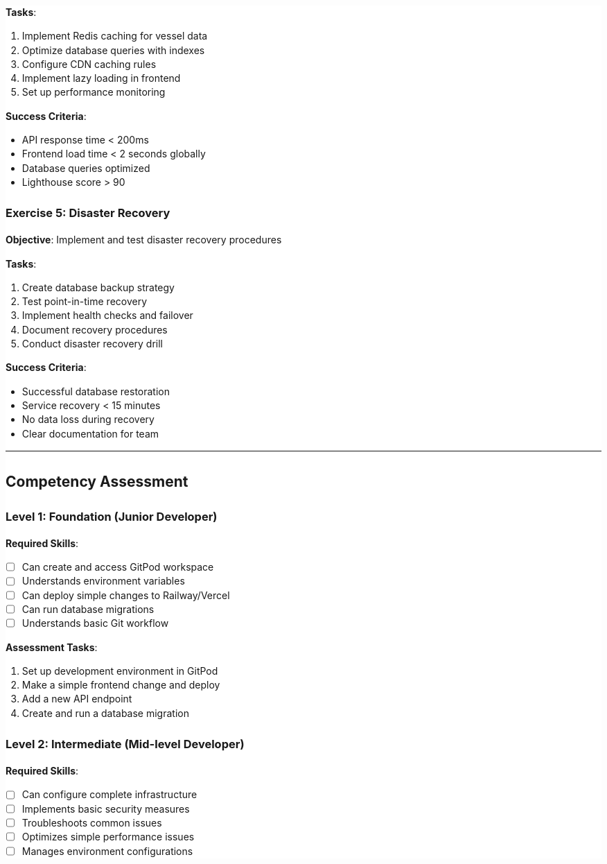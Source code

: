**Tasks**:
1. Implement Redis caching for vessel data
2. Optimize database queries with indexes
3. Configure CDN caching rules
4. Implement lazy loading in frontend
5. Set up performance monitoring

**Success Criteria**:
- API response time < 200ms
- Frontend load time < 2 seconds globally
- Database queries optimized
- Lighthouse score > 90

### Exercise 5: Disaster Recovery
**Objective**: Implement and test disaster recovery procedures

**Tasks**:
1. Create database backup strategy
2. Test point-in-time recovery
3. Implement health checks and failover
4. Document recovery procedures
5. Conduct disaster recovery drill

**Success Criteria**:
- Successful database restoration
- Service recovery < 15 minutes
- No data loss during recovery
- Clear documentation for team

---

## Competency Assessment

### Level 1: Foundation (Junior Developer)
**Required Skills**:
- [ ] Can create and access GitPod workspace
- [ ] Understands environment variables
- [ ] Can deploy simple changes to Railway/Vercel
- [ ] Can run database migrations
- [ ] Understands basic Git workflow

**Assessment Tasks**:
1. Set up development environment in GitPod
2. Make a simple frontend change and deploy
3. Add a new API endpoint
4. Create and run a database migration

### Level 2: Intermediate (Mid-level Developer)
**Required Skills**:
- [ ] Can configure complete infrastructure
- [ ] Implements basic security measures
- [ ] Troubleshoots common issues
- [ ] Optimizes simple performance issues
- [ ] Manages environment configurations
